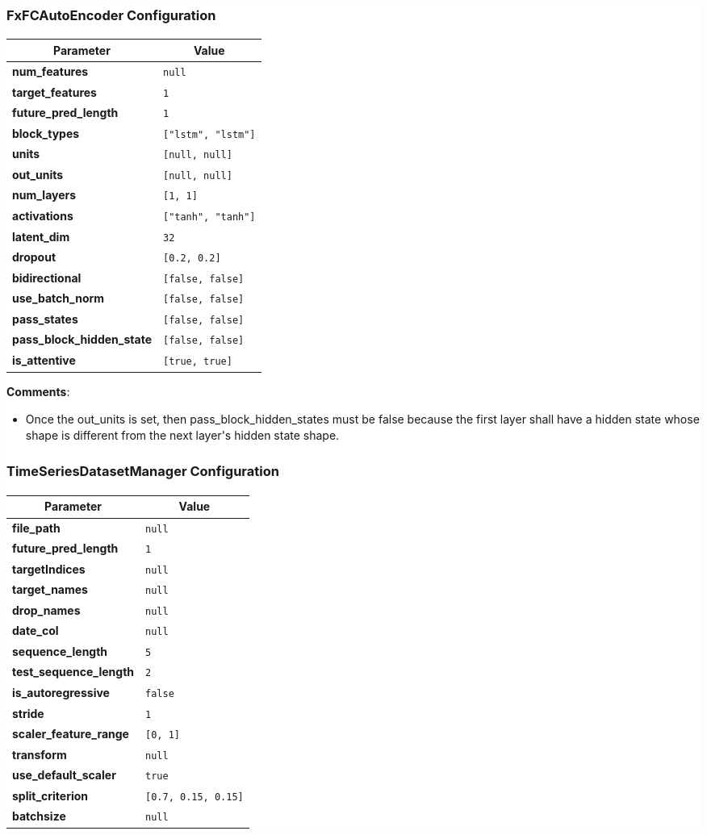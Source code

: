 ### FxFCAutoEncoder Configuration

| Parameter                  | Value          |
|----------------------------|----------------|
| **num_features**           | `null`         |
| **target_features**        | `1`            |
| **future_pred_length**     | `1`            |
| **block_types**            | `["lstm", "lstm"]`|
| **units**                  | `[null, null]` |
| **out_units**              | `[null, null]` |
| **num_layers**             | `[1, 1]`       |
| **activations**            | `["tanh", "tanh"]`|
| **latent_dim**             | `32`           |
| **dropout**                | `[0.2, 0.2]`   |
| **bidirectional**          | `[false, false]`|
| **use_batch_norm**         | `[false, false]`|
| **pass_states**            | `[false, false]` |
| **pass_block_hidden_state**| `[false, false]`|
| **is_attentive**           | `[true, true]`  |

**Comments**:
- Once the out_units is set, then pass_block_hidden_states must be false because the first layer shall have a hidden state whose shape is different from the next layer's hidden state shape.

### TimeSeriesDatasetManager Configuration

| Parameter              | Value          |
|------------------------|----------------|
| **file_path**          | `null`         |
| **future_pred_length** | `1`            |
| **targetIndices**      | `null`         |
| **target_names**       | `null`         |
| **drop_names**         | `null`         |
| **date_col**           | `null`         |
| **sequence_length**    | `5`            |
| **test_sequence_length**| `2`           |
| **is_autoregressive**  | `false`        |
| **stride**             | `1`            |
| **scaler_feature_range**| `[0, 1]`      |
| **transform**          | `null`         |
| **use_default_scaler** | `true`         |
| **split_criterion**    | `[0.7, 0.15, 0.15]`|
| **batchsize**          | `null`         |